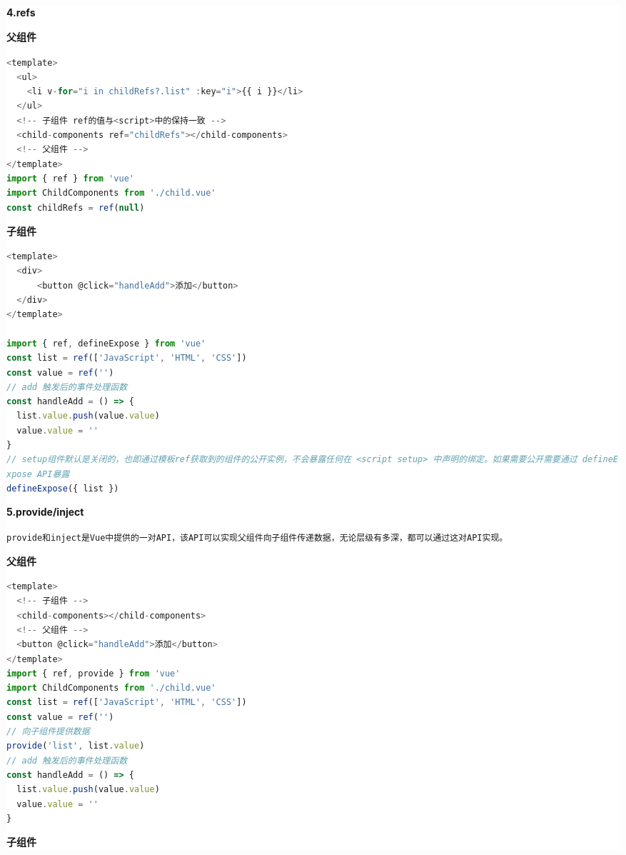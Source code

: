 **4.refs**

**父组件**

```js
<template>
  <ul>
    <li v-for="i in childRefs?.list" :key="i">{{ i }}</li>
  </ul>
  <!-- 子组件 ref的值与<script>中的保持一致 -->
  <child-components ref="childRefs"></child-components>
  <!-- 父组件 -->
</template>
import { ref } from 'vue'
import ChildComponents from './child.vue'
const childRefs = ref(null)
```
**子组件**

```js
<template>
  <div>
      <button @click="handleAdd">添加</button>
  </div>
</template>

import { ref, defineExpose } from 'vue'
const list = ref(['JavaScript', 'HTML', 'CSS'])
const value = ref('')
// add 触发后的事件处理函数
const handleAdd = () => {
  list.value.push(value.value)
  value.value = ''
}
// setup组件默认是关闭的，也即通过模板ref获取到的组件的公开实例，不会暴露任何在 <script setup> 中声明的绑定。如果需要公开需要通过 defineExpose API暴露
defineExpose({ list })
```

**5.provide/inject**

`provide和inject是Vue中提供的一对API，该API可以实现父组件向子组件传递数据，无论层级有多深，都可以通过这对API实现。`

**父组件**

```js
<template>
  <!-- 子组件 -->
  <child-components></child-components>
  <!-- 父组件 -->
  <button @click="handleAdd">添加</button>
</template>
import { ref, provide } from 'vue'
import ChildComponents from './child.vue'
const list = ref(['JavaScript', 'HTML', 'CSS'])
const value = ref('')
// 向子组件提供数据
provide('list', list.value)
// add 触发后的事件处理函数
const handleAdd = () => {
  list.value.push(value.value)
  value.value = ''
}
```
**子组件**

